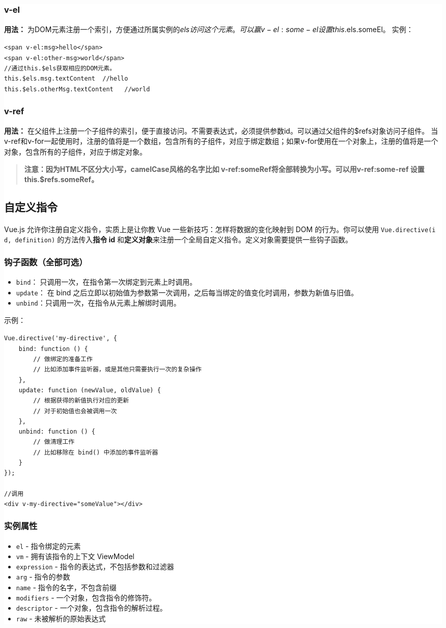 ### v-el
**用法：**  为DOM元素注册一个索引，方便通过所属实例的$els访问这个元素。可以赢v-el:some-el设置this.$els.someEl。
实例：     
```
<span v-el:msg>hello</span>
<span v-el:other-msg>world</span>
//通过this.$els获取相应的DOM元素。
this.$els.msg.textContent  //hello
this.$els.otherMsg.textContent   //world
```

### v-ref
**用法：** 在父组件上注册一个子组件的索引，便于直接访问。不需要表达式，必须提供参数id。可以通过父组件的$refs对象访问子组件。
当v-ref和v-for一起使用时，注册的值将是一个数组，包含所有的子组件，对应于绑定数组；如果v-for使用在一个对象上，注册的值将是一个对象，包含所有的子组件，对应于绑定对象。

> **注意：因为HTML不区分大小写，camelCase风格的名字比如 v-ref:someRef将全部转换为小写。可以用v-ref:some-ref 设置 this.$refs.someRef。**


## 自定义指令
Vue.js 允许你注册自定义指令，实质上是让你教 Vue 一些新技巧：怎样将数据的变化映射到 DOM 的行为。你可以使用 `Vue.directive(id, definition)` 的方法传入**指令 id** 和**定义对象**来注册一个全局自定义指令。定义对象需要提供一些钩子函数。
     
### 钩子函数（全部可选）
* `bind`： 只调用一次，在指令第一次绑定到元素上时调用。
* `update`： 在 bind 之后立即以初始值为参数第一次调用，之后每当绑定的值变化时调用，参数为新值与旧值。
* `unbind`：只调用一次，在指令从元素上解绑时调用。

示例：     
```
Vue.directive('my-directive', { 
	bind: function () { 
		// 做绑定的准备工作 
		// 比如添加事件监听器，或是其他只需要执行一次的复杂操作 
	}, 
	update: function (newValue, oldValue) { 
		// 根据获得的新值执行对应的更新 
		// 对于初始值也会被调用一次 
	}, 
	unbind: function () { 
		// 做清理工作 
		// 比如移除在 bind() 中添加的事件监听器 
	} 
});

//调用
<div v-my-directive="someValue"></div>
```

### 实例属性

* `el` - 指令绑定的元素
* `vm` - 拥有该指令的上下文 ViewModel
* `expression` - 指令的表达式，不包括参数和过滤器
* `arg` - 指令的参数
* `name` - 指令的名字，不包含前缀
* `modifiers` - 一个对象，包含指令的修饰符。 
* `descriptor` - 一个对象，包含指令的解析过程。
* `raw` - 未被解析的原始表达式

